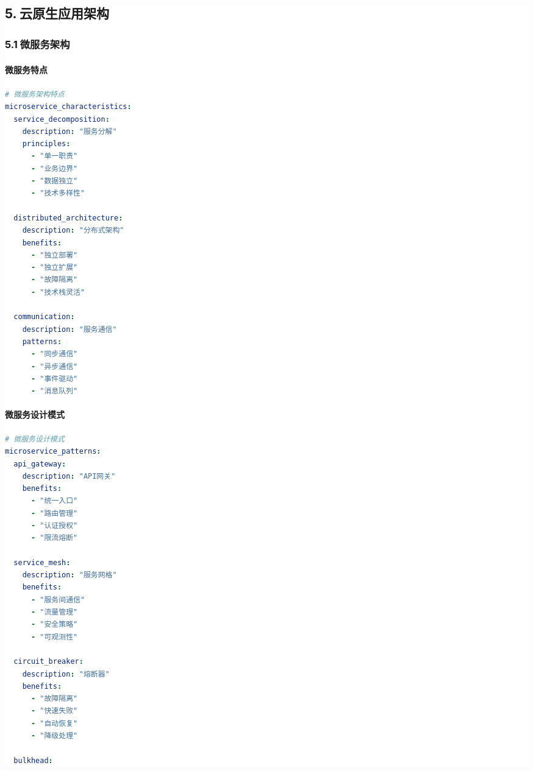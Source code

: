 ## 5. 云原生应用架构

### 5.1 微服务架构

#### 微服务特点

```yaml
# 微服务架构特点
microservice_characteristics:
  service_decomposition:
    description: "服务分解"
    principles:
      - "单一职责"
      - "业务边界"
      - "数据独立"
      - "技术多样性"
  
  distributed_architecture:
    description: "分布式架构"
    benefits:
      - "独立部署"
      - "独立扩展"
      - "故障隔离"
      - "技术栈灵活"
  
  communication:
    description: "服务通信"
    patterns:
      - "同步通信"
      - "异步通信"
      - "事件驱动"
      - "消息队列"
```

#### 微服务设计模式

```yaml
# 微服务设计模式
microservice_patterns:
  api_gateway:
    description: "API网关"
    benefits:
      - "统一入口"
      - "路由管理"
      - "认证授权"
      - "限流熔断"
  
  service_mesh:
    description: "服务网格"
    benefits:
      - "服务间通信"
      - "流量管理"
      - "安全策略"
      - "可观测性"
  
  circuit_breaker:
    description: "熔断器"
    benefits:
      - "故障隔离"
      - "快速失败"
      - "自动恢复"
      - "降级处理"
  
  bulkhead:
```